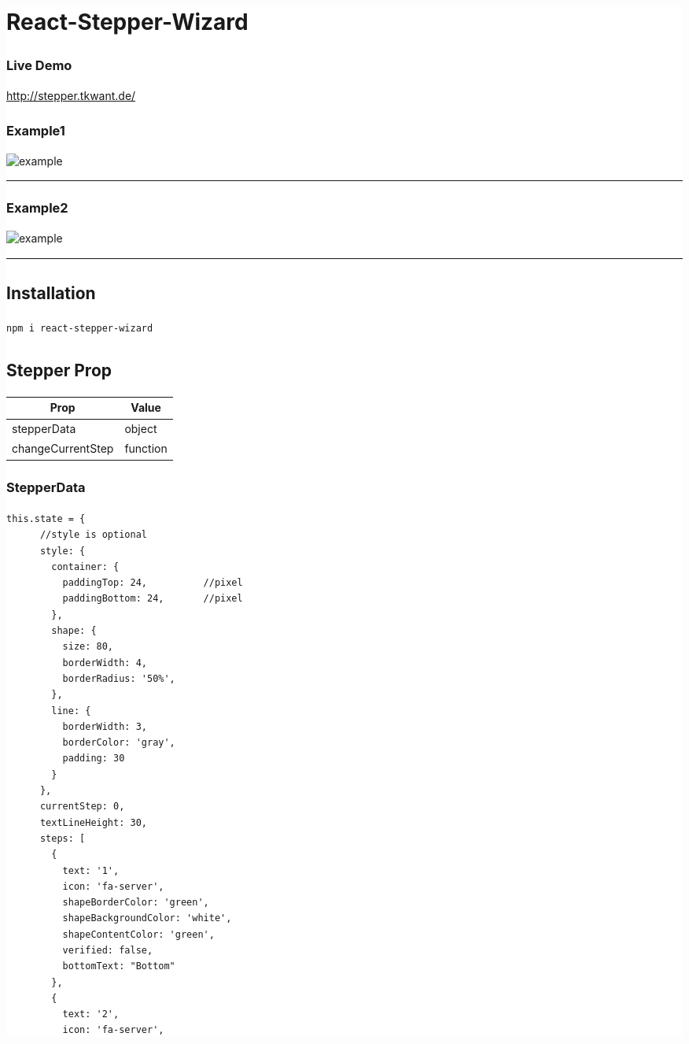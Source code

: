 # React-Stepper-Wizard

### Live Demo
http://stepper.tkwant.de/
### Example1
![example](https://github.com/tkwant/react-stepper-wizard/raw/master/example1.png)

____________________________________________________________________________________________________________________

### Example2
![example](https://github.com/tkwant/react-stepper-wizard/raw/master/example2.png)

____________________________________________________________________________________________________________________
## Installation

```npm i react-stepper-wizard```

## Stepper Prop

Prop | Value
------------ | -------------
stepperData | object
changeCurrentStep | function


### StepperData
```
this.state = {
      //style is optional
      style: {
        container: {
          paddingTop: 24,          //pixel
          paddingBottom: 24,       //pixel
        },
        shape: {
          size: 80,
          borderWidth: 4,
          borderRadius: '50%',
        },
        line: {
          borderWidth: 3,
          borderColor: 'gray',
          padding: 30
        }
      },
      currentStep: 0,
      textLineHeight: 30, 
      steps: [
        {
          text: '1',
          icon: 'fa-server',
          shapeBorderColor: 'green',
          shapeBackgroundColor: 'white',
          shapeContentColor: 'green',
          verified: false,
          bottomText: "Bottom"
        },
        {
          text: '2',
          icon: 'fa-server',